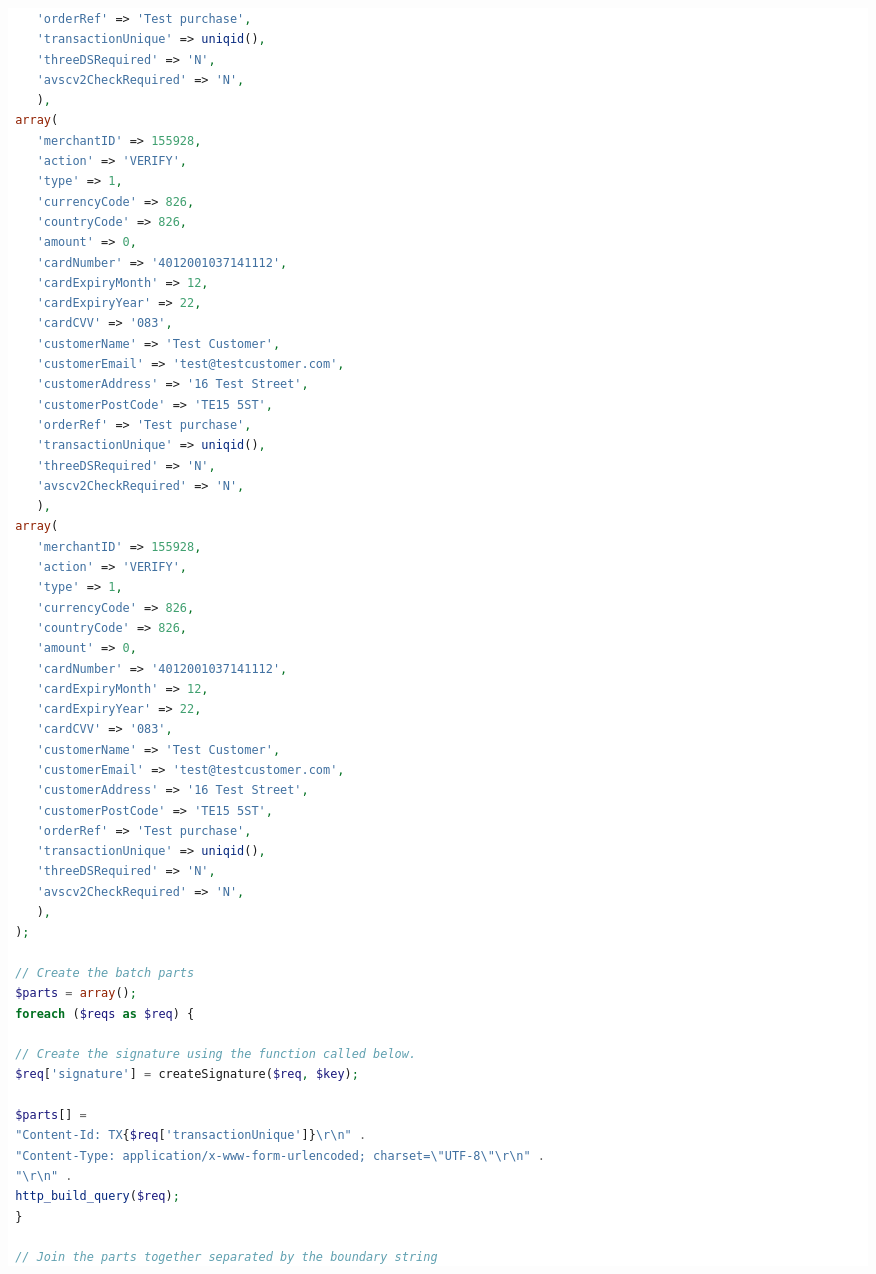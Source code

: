 ```php
    'orderRef' => 'Test purchase',
    'transactionUnique' => uniqid(),
    'threeDSRequired' => 'N',
    'avscv2CheckRequired' => 'N',
    ),
 array(
    'merchantID' => 155928,
    'action' => 'VERIFY',
    'type' => 1,
    'currencyCode' => 826,
    'countryCode' => 826,
    'amount' => 0,
    'cardNumber' => '4012001037141112',
    'cardExpiryMonth' => 12,
    'cardExpiryYear' => 22,
    'cardCVV' => '083',
    'customerName' => 'Test Customer',
    'customerEmail' => 'test@testcustomer.com',
    'customerAddress' => '16 Test Street',
    'customerPostCode' => 'TE15 5ST',
    'orderRef' => 'Test purchase',
    'transactionUnique' => uniqid(),
    'threeDSRequired' => 'N',
    'avscv2CheckRequired' => 'N',
    ),
 array(
    'merchantID' => 155928,
    'action' => 'VERIFY',
    'type' => 1,
    'currencyCode' => 826,
    'countryCode' => 826,
    'amount' => 0,
    'cardNumber' => '4012001037141112',
    'cardExpiryMonth' => 12,
    'cardExpiryYear' => 22,
    'cardCVV' => '083',
    'customerName' => 'Test Customer',
    'customerEmail' => 'test@testcustomer.com',
    'customerAddress' => '16 Test Street',
    'customerPostCode' => 'TE15 5ST',
    'orderRef' => 'Test purchase',
    'transactionUnique' => uniqid(),
    'threeDSRequired' => 'N',
    'avscv2CheckRequired' => 'N',
    ),
 );

 // Create the batch parts
 $parts = array();
 foreach ($reqs as $req) {

 // Create the signature using the function called below.
 $req['signature'] = createSignature($req, $key);

 $parts[] =
 "Content-Id: TX{$req['transactionUnique']}\r\n" .
 "Content-Type: application/x-www-form-urlencoded; charset=\"UTF-8\"\r\n" .
 "\r\n" .
 http_build_query($req);
 }

 // Join the parts together separated by the boundary string
```
